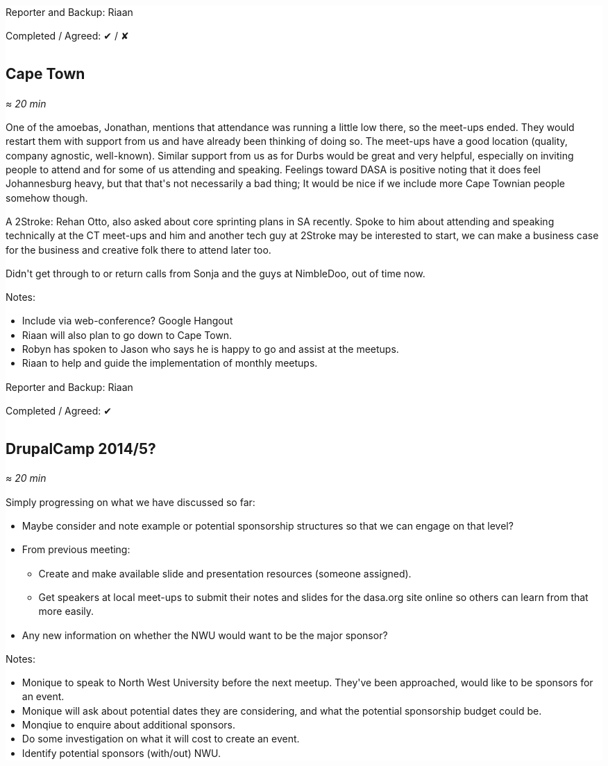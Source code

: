 Reporter and Backup: Riaan

Completed / Agreed: ✔ / ✘


Cape Town
---------
*≈ 20 min*

One of the amoebas, Jonathan, mentions that attendance was running a little low there, so the meet-ups ended. They would restart them with support from us and have already been thinking of doing so. The meet-ups have a good location (quality, company agnostic, well-known). Similar support from us as for Durbs would be great and very helpful, especially on inviting people to attend and for some of us attending and speaking. Feelings toward DASA is positive noting that it does feel Johannesburg heavy, but that that's not necessarily a bad thing; It would be nice if we include more Cape Townian people somehow though.

A 2Stroke: Rehan Otto, also asked about core sprinting plans in SA recently. Spoke to him about attending and speaking technically at the CT meet-ups and him and another tech guy at 2Stroke may be interested to start, we can make a business case for the business and creative folk there to attend later too.

Didn't get through to or return calls from Sonja and the guys at NimbleDoo, out of time now.

Notes:
 * Include via web-conference? Google Hangout
 * Riaan will also plan to go down to Cape Town.
 * Robyn has spoken to Jason who says he is happy to go and assist at the meetups.
 * Riaan to help and guide the implementation of monthly meetups.

Reporter and Backup: Riaan

Completed / Agreed: ✔


DrupalCamp 2014/5?
------------------
*≈ 20 min*

Simply progressing on what we have discussed so far:

* Maybe consider and note example or potential sponsorship structures so that we can engage on that level?

* From previous meeting:

    * Create and make available slide and presentation resources (someone assigned).
    
    * Get speakers at local meet-ups to submit their notes and slides for the dasa.org site online so others can learn from that more easily.
    
* Any new information on whether the NWU would want to be the major sponsor?

Notes:
 * Monique to speak to North West University before the next meetup. They've been approached, would like to be sponsors for an event.
 * Monique will ask about potential dates they are considering, and what the potential sponsorship budget could be.
 * Monqiue to enquire about additional sponsors. 
 * Do some investigation on what it will cost to create an event. 
 * Identify potential sponsors (with/out) NWU.
